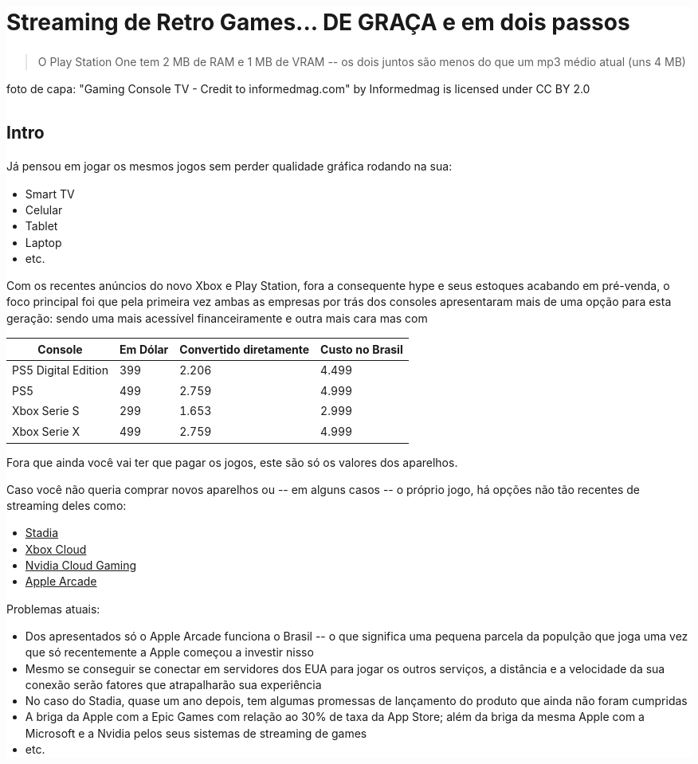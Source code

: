 # Streaming de Retro Games...  DE GRAÇA e em dois passos

> O Play Station One tem 2 MB de RAM e 1 MB de VRAM -- os dois juntos são menos do que um mp3 médio atual (uns 4 MB)

foto de capa: "Gaming Console TV - Credit to informedmag.com" by Informedmag is licensed under CC BY 2.0 

## Intro

Já pensou em jogar os mesmos jogos sem perder qualidade gráfica rodando na sua:

- Smart TV
- Celular
- Tablet
- Laptop
- etc.

Com os recentes anúncios do novo Xbox e Play Station, fora a consequente hype e seus estoques acabando em pré-venda, o foco principal foi que pela primeira vez ambas as empresas por trás dos consoles apresentaram mais de uma opção para esta geração: sendo uma mais acessível financeiramente e outra mais cara mas com 

| Console | Em Dólar | Convertido diretamente | Custo no Brasil | 
| - | -| - | - |
| PS5 Digital Edition | 399 | 2.206 | 4.499  |
| PS5 | 499 | 2.759 | 4.999 |
| Xbox Serie S | 299 | 1.653 | 2.999 |
| Xbox Serie X | 499 | 2.759 | 4.999 |

Fora que ainda você vai ter que pagar os jogos, este são só os valores dos aparelhos.

Caso você não queria comprar novos aparelhos ou -- em alguns casos -- o próprio jogo, há opções não tão recentes de streaming deles como:

- [Stadia](https://stadia.google.com/)
- [Xbox Cloud](https://www.xbox.com/en-US/xbox-game-pass/cloud-gaming)
- [Nvidia Cloud Gaming](https://www.nvidia.com/en-us/geforce-now/)
- [Apple Arcade](https://www.apple.com/apple-arcade/)

Problemas  atuais:

- Dos apresentados só o Apple Arcade funciona o Brasil -- o que significa uma pequena parcela da populção que joga uma vez que só recentemente a Apple começou a investir nisso
- Mesmo se conseguir se conectar em servidores dos EUA para jogar os outros serviços, a distância e a velocidade da sua conexão serão fatores que atrapalharão sua experiência
- No caso do Stadia, quase um ano depois, tem algumas promessas de lançamento do produto que ainda não foram cumpridas
- A briga da Apple com a Epic Games com relação ao 30% de taxa da App Store; além da briga da mesma Apple com a Microsoft e a Nvidia pelos seus sistemas de streaming de games
- etc.
